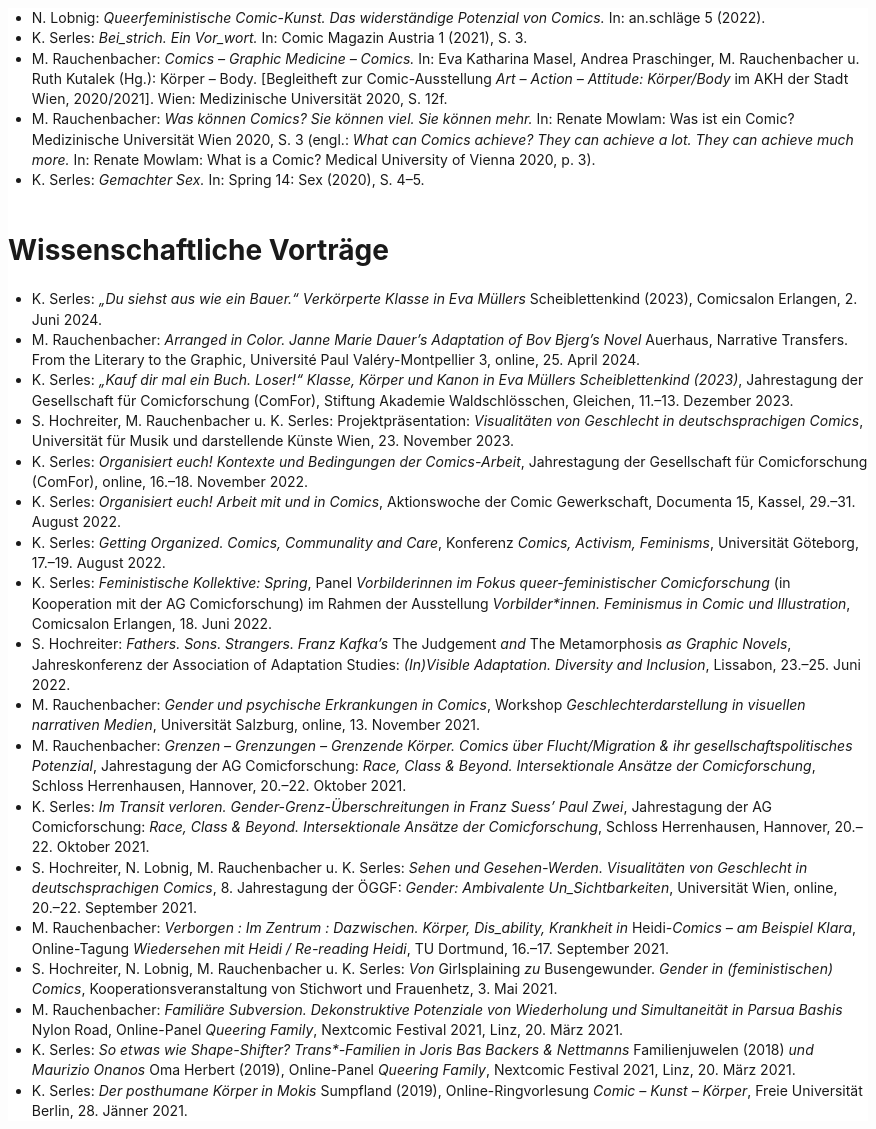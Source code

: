 - N. Lobnig: _Queerfeministische Comic-Kunst. Das widerständige Potenzial von Comics._ In: an.schläge 5 (2022).
- K. Serles: _Bei_strich. Ein Vor_wort._ In: Comic Magazin Austria 1 (2021), S. 3.
- M. Rauchenbacher: _Comics – Graphic Medicine – Comics._ In: Eva Katharina Masel, Andrea Praschinger, M. Rauchenbacher u. Ruth Kutalek (Hg.): Körper – Body. \[Begleitheft zur Comic-Ausstellung _Art – Action – Attitude: Körper/Body_ im AKH der Stadt Wien, 2020/2021]. Wien: Medizinische Universität 2020, S. 12f.
- M. Rauchenbacher: _Was können Comics? Sie können viel. Sie können mehr._ In: Renate Mowlam: Was ist ein Comic? Medizinische Universität Wien 2020, S. 3 (engl.: _What can Comics achieve? They can achieve a lot. They can achieve much more._ In: Renate Mowlam: What is a Comic? Medical University of Vienna 2020, p. 3).
- K. Serles: _Gemachter Sex._ In: Spring 14: Sex (2020), S. 4–5.

# Wissenschaftliche Vorträge
- K. Serles: _„Du siehst aus wie ein Bauer.“ Verkörperte Klasse in Eva Müllers_ Scheiblettenkind (2023), Comicsalon Erlangen, 2. Juni 2024.
- M. Rauchenbacher: _Arranged in Color. Janne Marie Dauer’s Adaptation of Bov Bjerg’s Novel_ Auerhaus, Narrative Transfers. From the Literary to the Graphic, Université Paul Valéry-Montpellier 3, online, 25. April 2024.
- K. Serles: _„Kauf dir mal ein Buch. Loser!“ Klasse, Körper und Kanon in Eva Müllers Scheiblettenkind (2023)_, Jahrestagung der Gesellschaft für Comicforschung (ComFor), Stiftung Akademie Waldschlösschen, Gleichen, 11.–13. Dezember 2023.
- S. Hochreiter, M. Rauchenbacher u. K. Serles: Projektpräsentation: _Visualitäten von Geschlecht in deutschsprachigen Comics_, Universität für Musik und darstellende Künste Wien, 23. November 2023.
- K. Serles: _Organisiert euch! Kontexte und Bedingungen der Comics-Arbeit_, Jahrestagung der Gesellschaft für Comicforschung (ComFor), online, 16.–18. November 2022.
- K. Serles: _Organisiert euch! Arbeit mit und in Comics_, Aktionswoche der Comic Gewerkschaft, Documenta 15, Kassel, 29.–31. August 2022.
- K. Serles: _Getting Organized. Comics, Communality and Care_, Konferenz _Comics, Activism, Feminisms_, Universität Göteborg, 17.–19. August 2022.
- K. Serles: _Feministische Kollektive: Spring_, Panel _Vorbilderinnen im Fokus queer-feministischer Comicforschung_ (in Kooperation mit der AG Comicforschung) im Rahmen der Ausstellung _Vorbilder*innen. Feminismus in Comic und Illustration_, Comicsalon Erlangen, 18. Juni 2022.
- S. Hochreiter: _Fathers. Sons. Strangers. Franz Kafka’s_ The Judgement _and_ The Metamorphosis _as Graphic Novels_, Jahreskonferenz der Association of Adaptation Studies: _(In)Visible Adaptation. Diversity and Inclusion_, Lissabon, 23.–25. Juni 2022. 
- M. Rauchenbacher: _Gender und psychische Erkrankungen in Comics_, Workshop _Geschlechterdarstellung in visuellen narrativen Medien_, Universität Salzburg, online, 13. November 2021.
- M. Rauchenbacher: _Grenzen – Grenzungen – Grenzende Körper. Comics über Flucht/Migration & ihr gesellschaftspolitisches Potenzial_, Jahrestagung der AG Comicforschung: _Race, Class & Beyond. Intersektionale Ansätze der Comicforschung_, Schloss Herrenhausen, Hannover, 20.–22. Oktober 2021.
- K. Serles: _Im Transit verloren. Gender-Grenz-Überschreitungen in Franz Suess’ Paul Zwei_, Jahrestagung der AG Comicforschung: _Race, Class & Beyond. Intersektionale Ansätze der Comicforschung_, Schloss Herrenhausen, Hannover, 20.–22. Oktober 2021.
- S. Hochreiter, N. Lobnig, M. Rauchenbacher u. K. Serles: _Sehen und Gesehen-Werden. Visualitäten von Geschlecht in deutschsprachigen Comics_, 8. Jahrestagung der ÖGGF: _Gender: Ambivalente Un_Sichtbarkeiten_, Universität Wien, online, 20.–22. September 2021.
- M. Rauchenbacher: _Verborgen : Im Zentrum : Dazwischen. Körper, Dis_ability, Krankheit in_ Heidi-_Comics – am Beispiel Klara_, Online-Tagung _Wiedersehen mit Heidi / Re-reading Heidi_, TU Dortmund, 16.–17. September 2021.
- S. Hochreiter, N. Lobnig, M. Rauchenbacher u. K. Serles: _Von_ Girlsplaining _zu_ Busengewunder. _Gender in (feministischen) Comics_, Kooperationsveranstaltung von Stichwort und Frauenhetz, 3. Mai 2021.
- M. Rauchenbacher: _Familiäre Subversion. Dekonstruktive Potenziale von Wiederholung und Simultaneität in Parsua Bashis_ Nylon Road, Online-Panel _Queering Family_, Nextcomic Festival 2021, Linz, 20. März 2021.
- K. Serles: _So etwas wie Shape-Shifter? Trans*-Familien in Joris Bas Backers & Nettmanns_ Familienjuwelen (2018) _und Maurizio Onanos_ Oma Herbert (2019), Online-Panel _Queering Family_, Nextcomic Festival 2021, Linz, 20. März 2021.
- K. Serles: _Der posthumane Körper in Mokis_ Sumpfland (2019), Online-Ringvorlesung _Comic – Kunst – Körper_, Freie Universität Berlin, 28. Jänner 2021.